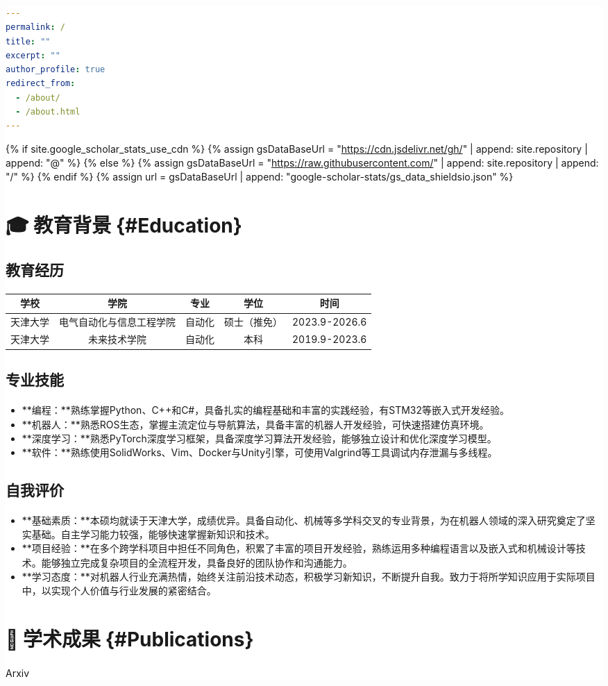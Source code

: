 ```yaml
---
permalink: /
title: ""
excerpt: ""
author_profile: true
redirect_from: 
  - /about/
  - /about.html
---
```


{% if site.google_scholar_stats_use_cdn %}
{% assign gsDataBaseUrl = "https://cdn.jsdelivr.net/gh/" | append: site.repository | append: "@" %}
{% else %}
{% assign gsDataBaseUrl = "https://raw.githubusercontent.com/" | append: site.repository | append: "/" %}
{% endif %}
{% assign url = gsDataBaseUrl | append: "google-scholar-stats/gs_data_shieldsio.json" %}

<span class='anchor' id='about-me'></span>

# 🎓 教育背景 {#Education}

## 教育经历

|   学校   |           学院           |   专业   |     学位     |     时间      |
| :------: | :----------------------: | :----: | :----------: | :-----------: |
| 天津大学 | 电气自动化与信息工程学院 | 自动化 | 硕士（推免） | 2023.9-2026.6 |
| 天津大学 |       未来技术学院       | 自动化 |     本科     | 2019.9-2023.6 |

## 专业技能

+ **编程：**熟练掌握Python、C++和C\#，具备扎实的编程基础和丰富的实践经验，有STM32等嵌入式开发经验。
+ **机器人：**熟悉ROS生态，掌握主流定位与导航算法，具备丰富的机器人开发经验，可快速搭建仿真环境。
+ **深度学习：**熟悉PyTorch深度学习框架，具备深度学习算法开发经验，能够独立设计和优化深度学习模型。
+ **软件：**熟练使用SolidWorks、Vim、Docker与Unity引擎，可使用Valgrind等工具调试内存泄漏与多线程。

## 自我评价

+ **基础素质：**本硕均就读于天津大学，成绩优异。具备自动化、机械等多学科交叉的专业背景，为在机器人领域的深入研究奠定了坚实基础。自主学习能力较强，能够快速掌握新知识和技术。
+ **项目经验：**在多个跨学科项目中担任不同角色，积累了丰富的项目开发经验，熟练运用多种编程语言以及嵌入式和机械设计等技术。能够独立完成复杂项目的全流程开发，具备良好的团队协作和沟通能力。
+ **学习态度：**对机器人行业充满热情，始终关注前沿技术动态，积极学习新知识，不断提升自我。致力于将所学知识应用于实际项目中，以实现个人价值与行业发展的紧密结合。

# 📝 学术成果 {#Publications}

<div class='paper-box'>
  <div class='paper-box-image'>
    <div>
      <div class="badge">Arxiv</div>